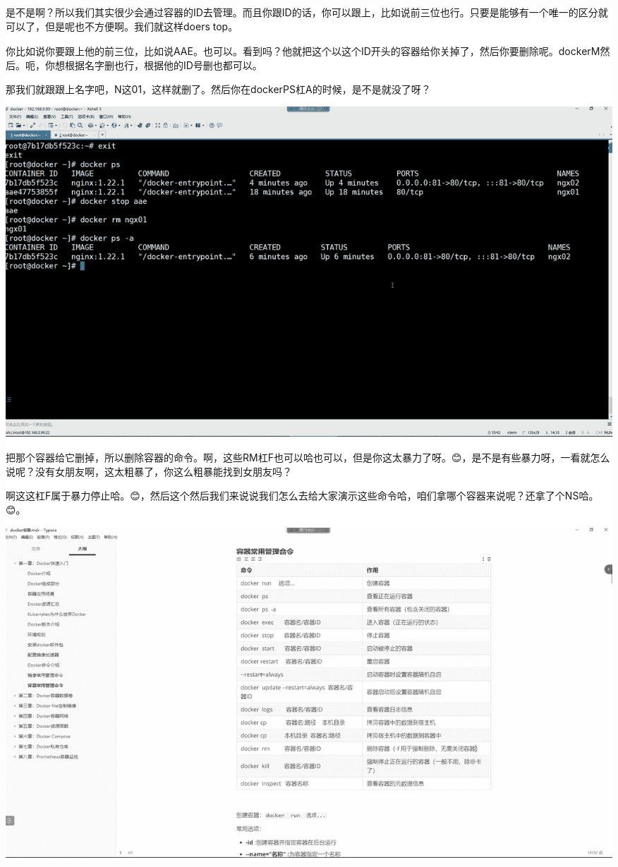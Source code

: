 是不是啊？所以我们其实很少会通过容器的ID去管理。而且你跟ID的话，你可以跟上，比如说前三位也行。只要是能够有一个唯一的区分就可以了，但是呢也不方便啊。我们就这样doers top。

你比如说你要跟上他的前三位，比如说AAE。也可以。看到吗？他就把这个以这个ID开头的容器给你关掉了，然后你要删除呢。dockerM然后。呃，你想根据名字删也行，根据他的ID号删也都可以。

那我们就跟跟上名字吧，N这01，这样就删了。然后你在dockerPS杠A的时候，是不是就没了呀？

![](img/ee2dc99e5cd497b4818fe4c63f08797e_118.png)

把那个容器给它删掉，所以删除容器的命令。啊，这些RM杠F也可以哈也可以，但是你这太暴力了呀。😊，是不是有些暴力呀，一看就怎么说呢？没有女朋友啊，这太粗暴了，你这么粗暴能找到女朋友吗？

啊这这杠F属于暴力停止哈。😊，然后这个然后我们来说说我们怎么去给大家演示这些命令哈，咱们拿哪个容器来说呢？还拿了个NS哈。😊。



![](img/ee2dc99e5cd497b4818fe4c63f08797e_120.png)
